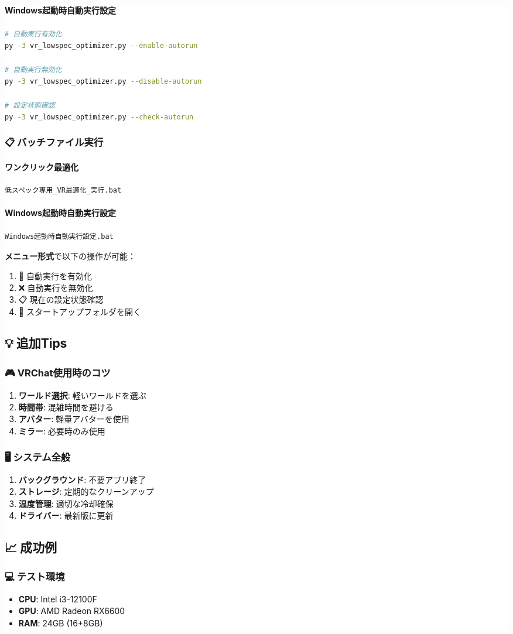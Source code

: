 #### Windows起動時自動実行設定
```bash
# 自動実行有効化
py -3 vr_lowspec_optimizer.py --enable-autorun

# 自動実行無効化  
py -3 vr_lowspec_optimizer.py --disable-autorun

# 設定状態確認
py -3 vr_lowspec_optimizer.py --check-autorun
```

### 📋 バッチファイル実行

#### ワンクリック最適化
```bash
低スペック専用_VR最適化_実行.bat
```

#### Windows起動時自動実行設定
```bash
Windows起動時自動実行設定.bat
```
**メニュー形式**で以下の操作が可能：
1. 🚀 自動実行を有効化
2. ❌ 自動実行を無効化  
3. 📋 現在の設定状態確認
4. 📁 スタートアップフォルダを開く

## 💡 追加Tips

### 🎮 VRChat使用時のコツ
1. **ワールド選択**: 軽いワールドを選ぶ
2. **時間帯**: 混雑時間を避ける
3. **アバター**: 軽量アバターを使用
4. **ミラー**: 必要時のみ使用

### 🖥️ システム全般
1. **バックグラウンド**: 不要アプリ終了
2. **ストレージ**: 定期的なクリーンアップ
3. **温度管理**: 適切な冷却確保
4. **ドライバー**: 最新版に更新

## 📈 成功例

### 💻 テスト環境
- **CPU**: Intel i3-12100F
- **GPU**: AMD Radeon RX6600
- **RAM**: 24GB (16+8GB)
